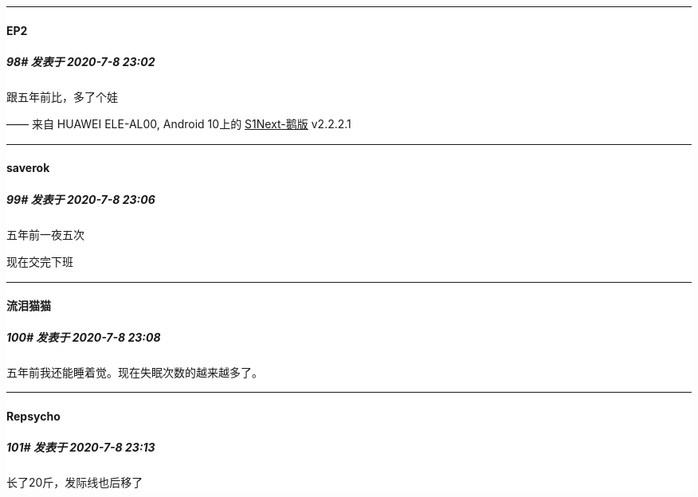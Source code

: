 





*****

####  EP2  
##### 98#       发表于 2020-7-8 23:02




跟五年前比，多了个娃

—— 来自 HUAWEI ELE-AL00, Android 10上的 [S1Next-鹅版](https://github.com/ykrank/S1-Next/releases) v2.2.2.1







*****

####  saverok  
##### 99#       发表于 2020-7-8 23:06




五年前一夜五次


现在交完下班







*****

####  流泪猫猫  
##### 100#       发表于 2020-7-8 23:08




五年前我还能睡着觉。现在失眠次数的越来越多了。







*****

####  Repsycho  
##### 101#       发表于 2020-7-8 23:13




长了20斤，发际线也后移了
